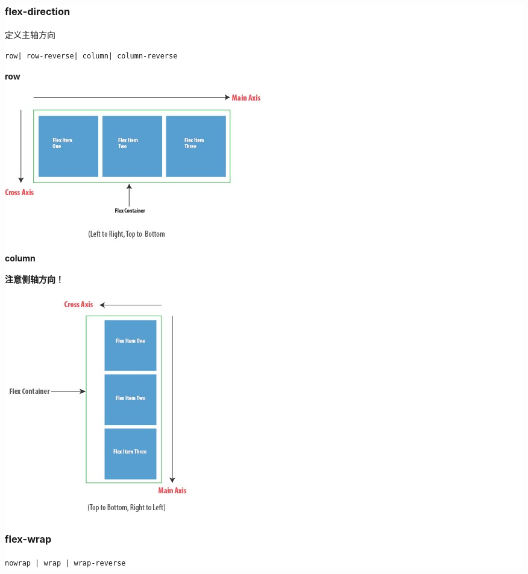 ### flex-direction

定义主轴方向

```
row| row-reverse| column| column-reverse
```

**row**

![1545382409430](../.vuepress/public/assets/11609685.jpg)

**column**<br/>

**注意侧轴方向！**

![1545382409430](../.vuepress/public/assets/6865018.jpg)

### flex-wrap

```
nowrap | wrap | wrap-reverse
```
